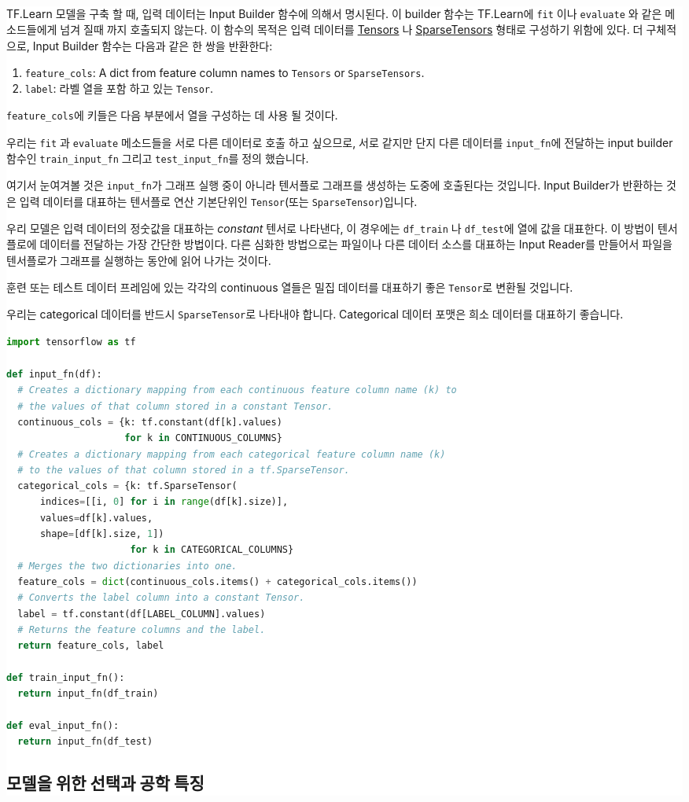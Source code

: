 TF.Learn 모델을 구축 할 때, 입력 데이터는 Input Builder 함수에 의해서 명시된다. 이 builder 함수는 TF.Learn에 `fit` 이나 `evaluate` 와 같은 메소드들에게 넘겨 질때 까지 호출되지 않는다. 이 함수의 목적은 입력 데이터를 [Tensors](https://www.tensorflow.org/versions/r0.9/api\_docs/python/framework.html#Tensor) 나 [SparseTensors](https://www.tensorflow.org/versions/r0.9/api\_docs/python/sparse\_ops.html#SparseTensor) 형태로 구성하기 위함에 있다. 더 구체적으로, Input Builder 함수는 다음과 같은 한 쌍을 반환한다:

1. `feature_cols`: A dict from feature column names to `Tensors` or `SparseTensors`.
2. `label`: 라벨 열을 포함 하고 있는 `Tensor`.

`feature_cols`에 키들은 다음 부분에서 열을 구성하는 데 사용 될 것이다.

우리는 `fit` 과 `evaluate` 메소드들을 서로 다른 데이터로 호출 하고 싶으므로, 서로 같지만 단지 다른 데이터를 `input_fn`에 전달하는 input builder 함수인 `train_input_fn` 그리고 `test_input_fn`를 정의 했습니다.

여기서 눈여겨볼 것은 `input_fn`가 그래프 실행 중이 아니라 텐서플로 그래프를 생성하는 도중에 호출된다는 것입니다. Input Builder가 반환하는 것은 입력 데이터를 대표하는 텐서플로 연산 기본단위인 `Tensor`(또는 `SparseTensor`)입니다.

우리 모델은 입력 데이터의 정숫값을 대표하는 _constant_ 텐서로 나타낸다, 이 경우에는 `df_train` 나 `df_test`에 열에 값을 대표한다. 이 방법이 텐서플로에 데이터를 전달하는 가장 간단한 방법이다. 다른 심화한 방법으로는 파일이나 다른 데이터 소스를 대표하는 Input Reader를 만들어서 파일을 텐서플로가 그래프를 실행하는 동안에 읽어 나가는 것이다.

훈련 또는 테스트 데이터 프레임에 있는 각각의 continuous 열들은 밀집 데이터를 대표하기 좋은 `Tensor`로 변환될 것입니다.

우리는 categorical 데이터를 반드시 `SparseTensor`로 나타내야 합니다. Categorical 데이터 포맷은 희소 데이터를 대표하기 좋습니다.

```python
import tensorflow as tf

def input_fn(df):
  # Creates a dictionary mapping from each continuous feature column name (k) to
  # the values of that column stored in a constant Tensor.
  continuous_cols = {k: tf.constant(df[k].values)
                     for k in CONTINUOUS_COLUMNS}
  # Creates a dictionary mapping from each categorical feature column name (k)
  # to the values of that column stored in a tf.SparseTensor.
  categorical_cols = {k: tf.SparseTensor(
      indices=[[i, 0] for i in range(df[k].size)],
      values=df[k].values,
      shape=[df[k].size, 1])
                      for k in CATEGORICAL_COLUMNS}
  # Merges the two dictionaries into one.
  feature_cols = dict(continuous_cols.items() + categorical_cols.items())
  # Converts the label column into a constant Tensor.
  label = tf.constant(df[LABEL_COLUMN].values)
  # Returns the feature columns and the label.
  return feature_cols, label

def train_input_fn():
  return input_fn(df_train)

def eval_input_fn():
  return input_fn(df_test)
```

## 모델을 위한 선택과 공학 특징
